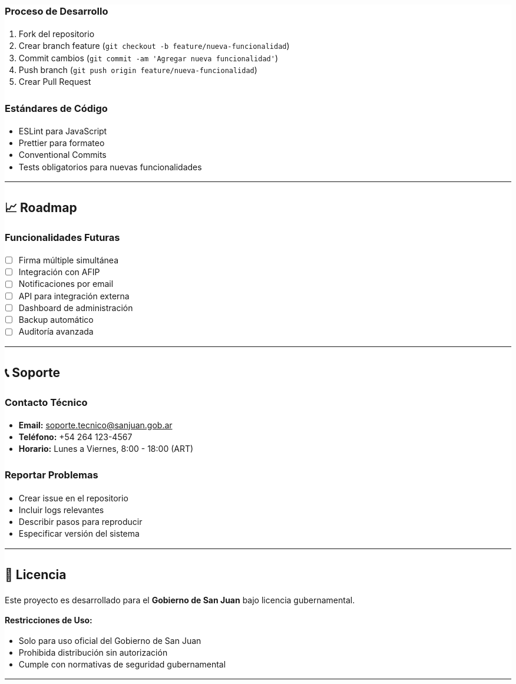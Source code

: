 ### Proceso de Desarrollo
1. Fork del repositorio
2. Crear branch feature (`git checkout -b feature/nueva-funcionalidad`)
3. Commit cambios (`git commit -am 'Agregar nueva funcionalidad'`)
4. Push branch (`git push origin feature/nueva-funcionalidad`)
5. Crear Pull Request

### Estándares de Código
- ESLint para JavaScript
- Prettier para formateo
- Conventional Commits
- Tests obligatorios para nuevas funcionalidades

---

## 📈 Roadmap

### Funcionalidades Futuras
- [ ] Firma múltiple simultánea
- [ ] Integración con AFIP
- [ ] Notificaciones por email
- [ ] API para integración externa
- [ ] Dashboard de administración
- [ ] Backup automático
- [ ] Auditoría avanzada

---

## 📞 Soporte

### Contacto Técnico
- **Email:** soporte.tecnico@sanjuan.gob.ar
- **Teléfono:** +54 264 123-4567
- **Horario:** Lunes a Viernes, 8:00 - 18:00 (ART)

### Reportar Problemas
- Crear issue en el repositorio
- Incluir logs relevantes
- Describir pasos para reproducir
- Especificar versión del sistema

---

## 📄 Licencia

Este proyecto es desarrollado para el **Gobierno de San Juan** bajo licencia gubernamental. 

**Restricciones de Uso:**
- Solo para uso oficial del Gobierno de San Juan
- Prohibida distribución sin autorización
- Cumple con normativas de seguridad gubernamental

---